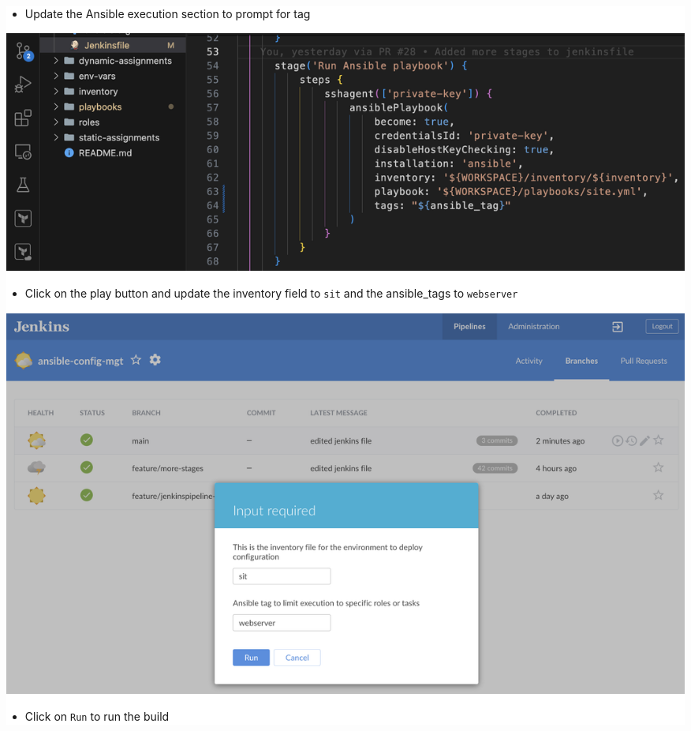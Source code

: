 - Update the Ansible execution section to prompt for tag

![](./images/tag-playbook.png)

- Click on the play button and update the inventory field to `sit` and the ansible_tags to `webserver`

![](./images/tag-prompt.png)

- Click on `Run` to run the build
